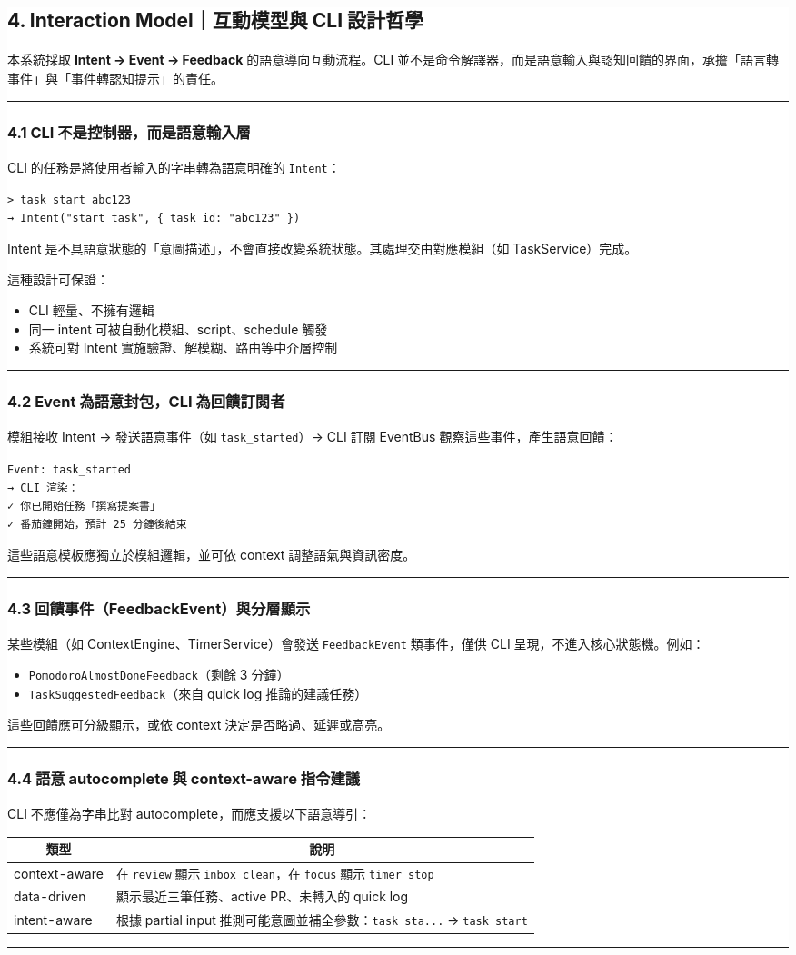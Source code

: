 
## 4. Interaction Model｜互動模型與 CLI 設計哲學

本系統採取 **Intent → Event → Feedback** 的語意導向互動流程。CLI 並不是命令解譯器，而是語意輸入與認知回饋的界面，承擔「語言轉事件」與「事件轉認知提示」的責任。

---

### 4.1 CLI 不是控制器，而是語意輸入層

CLI 的任務是將使用者輸入的字串轉為語意明確的 `Intent`：

```plaintext
> task start abc123
→ Intent("start_task", { task_id: "abc123" })
```

Intent 是不具語意狀態的「意圖描述」，不會直接改變系統狀態。其處理交由對應模組（如 TaskService）完成。

這種設計可保證：

* CLI 輕量、不擁有邏輯
* 同一 intent 可被自動化模組、script、schedule 觸發
* 系統可對 Intent 實施驗證、解模糊、路由等中介層控制

---

### 4.2 Event 為語意封包，CLI 為回饋訂閱者

模組接收 Intent → 發送語意事件（如 `task_started`）→ CLI 訂閱 EventBus 觀察這些事件，產生語意回饋：

```plaintext
Event: task_started
→ CLI 渲染：
✓ 你已開始任務「撰寫提案書」
✓ 番茄鐘開始，預計 25 分鐘後結束
```

這些語意模板應獨立於模組邏輯，並可依 context 調整語氣與資訊密度。

---

### 4.3 回饋事件（FeedbackEvent）與分層顯示

某些模組（如 ContextEngine、TimerService）會發送 `FeedbackEvent` 類事件，僅供 CLI 呈現，不進入核心狀態機。例如：

* `PomodoroAlmostDoneFeedback`（剩餘 3 分鐘）
* `TaskSuggestedFeedback`（來自 quick log 推論的建議任務）

這些回饋應可分級顯示，或依 context 決定是否略過、延遲或高亮。

---

### 4.4 語意 autocomplete 與 context-aware 指令建議

CLI 不應僅為字串比對 autocomplete，而應支援以下語意導引：

| 類型            | 說明                                                        |
| ------------- | --------------------------------------------------------- |
| context-aware | 在 `review` 顯示 `inbox clean`，在 `focus` 顯示 `timer stop`     |
| data-driven   | 顯示最近三筆任務、active PR、未轉入的 quick log                         |
| intent-aware  | 根據 partial input 推測可能意圖並補全參數：`task sta...` → `task start` |

---